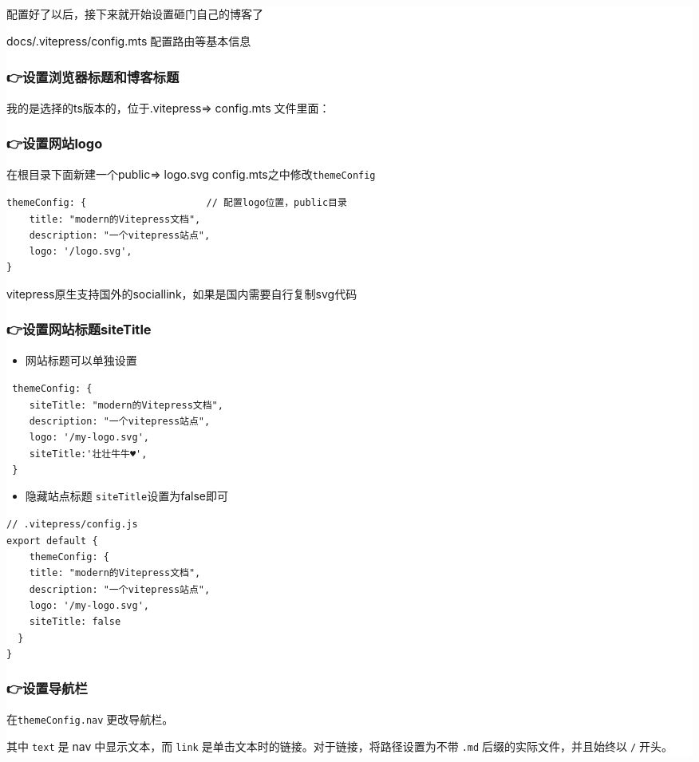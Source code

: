 配置好了以后，接下来就开始设置砸门自己的博客了

docs/.vitepress/config.mts 配置路由等基本信息



### 👉设置浏览器标题和博客标题

我的是选择的ts版本的，位于.vitepress=> config.mts 文件里面：

### 👉设置网站logo

在根目录下面新建一个public=> logo.svg config.mts之中修改`themeConfig`

```
themeConfig: {                     // 配置logo位置，public目录
    title: "modern的Vitepress文档",
    description: "一个vitepress站点",
    logo: '/logo.svg',  
}
```

vitepress原生支持国外的sociallink，如果是国内需要自行复制svg代码

### 👉设置网站标题siteTitle

- 网站标题可以单独设置

```
 themeConfig: {
 	siteTitle: "modern的Vitepress文档",
    description: "一个vitepress站点",    
    logo: '/my-logo.svg',
    siteTitle:'壮壮牛牛♥',
 }

```

- 隐藏站点标题 `siteTitle`设置为false即可

```
// .vitepress/config.js
export default {
    themeConfig: {
    title: "modern的Vitepress文档",
    description: "一个vitepress站点",    
    logo: '/my-logo.svg',
    siteTitle: false
  }
}
```

### 👉设置导航栏

在`themeConfig.nav` 更改导航栏。

其中 `text` 是 nav 中显示文本，而 `link` 是单击文本时的链接。对于链接，将路径设置为不带 `.md` 后缀的实际文件，并且始终以 `/` 开头。
